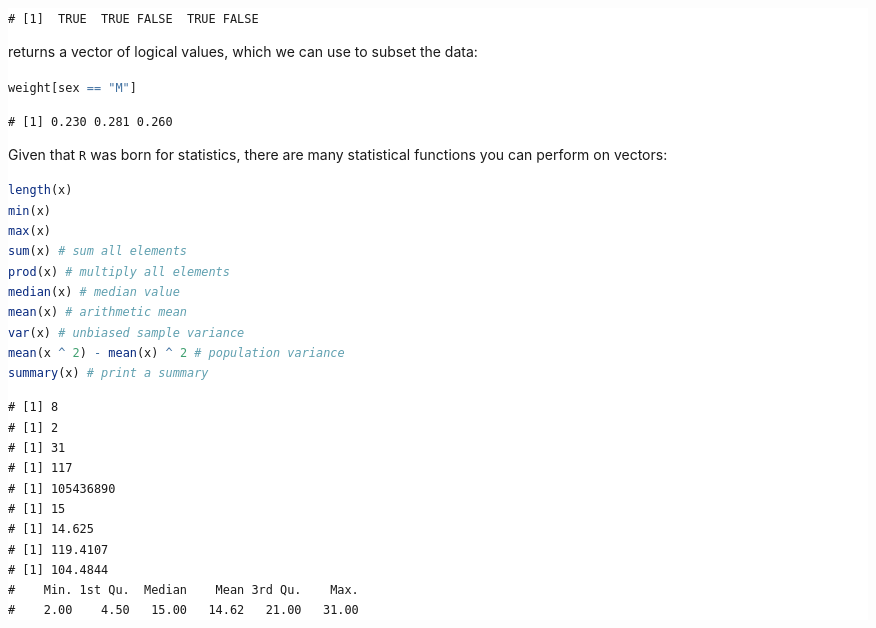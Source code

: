     # [1]  TRUE  TRUE FALSE  TRUE FALSE

returns a vector of logical values, which we can use to subset the data:

``` r
weight[sex == "M"]
```

    # [1] 0.230 0.281 0.260

Given that `R` was born for statistics, there are many statistical functions you can perform on vectors:

``` r
length(x)
min(x)
max(x)
sum(x) # sum all elements
prod(x) # multiply all elements
median(x) # median value
mean(x) # arithmetic mean
var(x) # unbiased sample variance
mean(x ^ 2) - mean(x) ^ 2 # population variance
summary(x) # print a summary
```

    # [1] 8
    # [1] 2
    # [1] 31
    # [1] 117
    # [1] 105436890
    # [1] 15
    # [1] 14.625
    # [1] 119.4107
    # [1] 104.4844
    #    Min. 1st Qu.  Median    Mean 3rd Qu.    Max. 
    #    2.00    4.50   15.00   14.62   21.00   31.00
